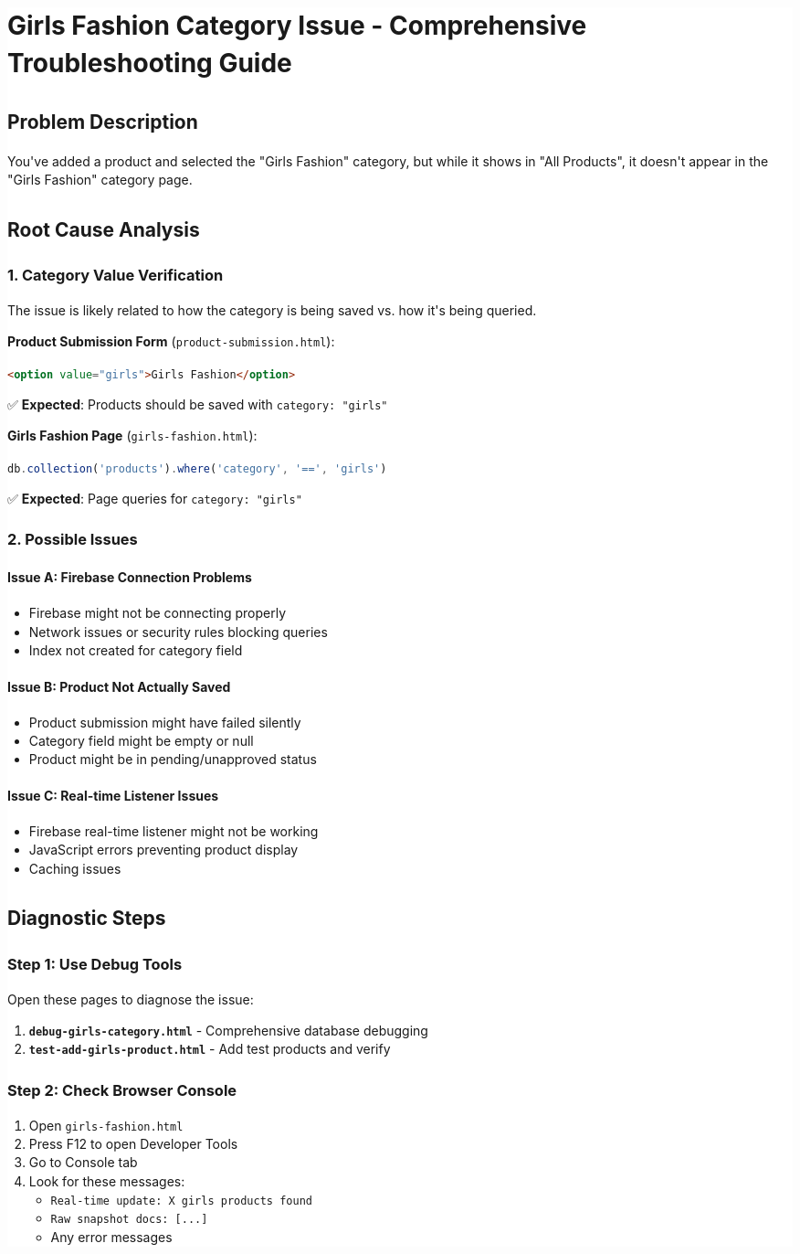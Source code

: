 # Girls Fashion Category Issue - Comprehensive Troubleshooting Guide

## Problem Description
You've added a product and selected the "Girls Fashion" category, but while it shows in "All Products", it doesn't appear in the "Girls Fashion" category page.

## Root Cause Analysis

### 1. Category Value Verification
The issue is likely related to how the category is being saved vs. how it's being queried.

**Product Submission Form** (`product-submission.html`):
```html
<option value="girls">Girls Fashion</option>
```
✅ **Expected**: Products should be saved with `category: "girls"`

**Girls Fashion Page** (`girls-fashion.html`):
```javascript
db.collection('products').where('category', '==', 'girls')
```
✅ **Expected**: Page queries for `category: "girls"`

### 2. Possible Issues

#### Issue A: Firebase Connection Problems
- Firebase might not be connecting properly
- Network issues or security rules blocking queries
- Index not created for category field

#### Issue B: Product Not Actually Saved
- Product submission might have failed silently
- Category field might be empty or null
- Product might be in pending/unapproved status

#### Issue C: Real-time Listener Issues
- Firebase real-time listener might not be working
- JavaScript errors preventing product display
- Caching issues

## Diagnostic Steps

### Step 1: Use Debug Tools
Open these pages to diagnose the issue:

1. **`debug-girls-category.html`** - Comprehensive database debugging
2. **`test-add-girls-product.html`** - Add test products and verify

### Step 2: Check Browser Console
1. Open `girls-fashion.html`
2. Press F12 to open Developer Tools
3. Go to Console tab
4. Look for these messages:
   - `Real-time update: X girls products found`
   - `Raw snapshot docs: [...]`
   - Any error messages

